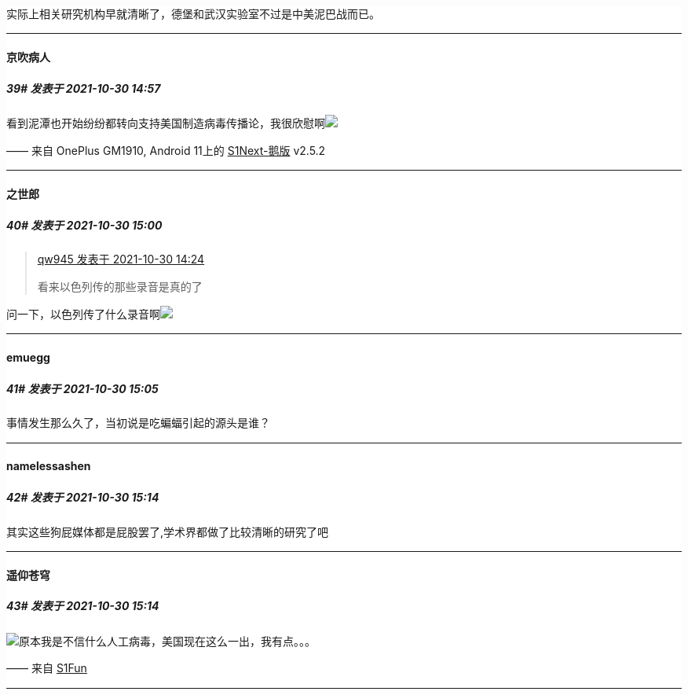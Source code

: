 
实际上相关研究机构早就清晰了，德堡和武汉实验室不过是中美泥巴战而已。


*****

####  京吹病人  
##### 39#       发表于 2021-10-30 14:57


看到泥潭也开始纷纷都转向支持美国制造病毒传播论，我很欣慰啊<img src="https://static.saraba1st.com/image/smiley/face2017/067.png" referrerpolicy="no-referrer">

—— 来自 OnePlus GM1910, Android 11上的 [S1Next-鹅版](https://github.com/ykrank/S1-Next/releases) v2.5.2


*****

####  之世郎  
##### 40#       发表于 2021-10-30 15:00


<blockquote><a href="httphttps://bbs.saraba1st.com/2b/forum.php?mod=redirect&amp;goto=findpost&amp;pid=53339224&amp;ptid=2034753" target="_blank">qw945 发表于 2021-10-30 14:24</a>

看来以色列传的那些录音是真的了</blockquote>
问一下，以色列传了什么录音啊<img src="https://static.saraba1st.com/image/smiley/face2017/068.png" referrerpolicy="no-referrer">


*****

####  emuegg  
##### 41#       发表于 2021-10-30 15:05


事情发生那么久了，当初说是吃蝙蝠引起的源头是谁？


*****

####  namelessashen  
##### 42#       发表于 2021-10-30 15:14


其实这些狗屁媒体都是屁股罢了,学术界都做了比较清晰的研究了吧


*****

####  遥仰苍穹  
##### 43#       发表于 2021-10-30 15:14


<img src="https://static.saraba1st.com/image/smiley/face2017/020.png" referrerpolicy="no-referrer">原本我是不信什么人工病毒，美国现在这么一出，我有点。。。

—— 来自 [S1Fun](https://s1fun.koalcat.com)


*****
